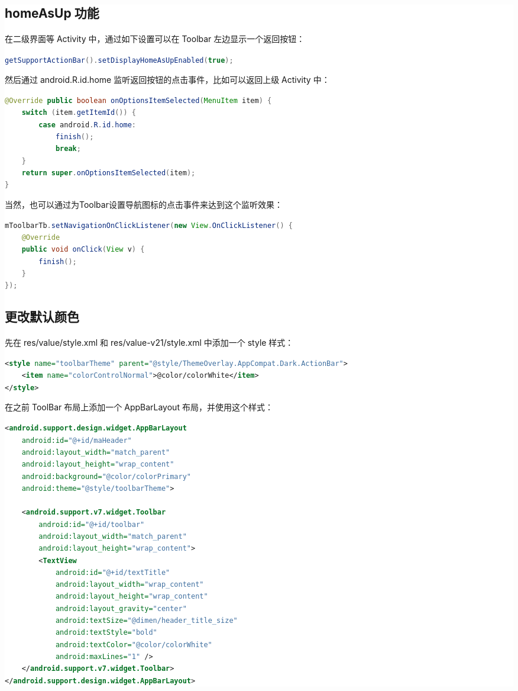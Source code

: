 ## homeAsUp 功能

在二级界面等 Activity 中，通过如下设置可以在 Toolbar 左边显示一个返回按钮：

```java
getSupportActionBar().setDisplayHomeAsUpEnabled(true);
```

然后通过 android.R.id.home 监听返回按钮的点击事件，比如可以返回上级 Activity 中：

```java
@Override public boolean onOptionsItemSelected(MenuItem item) {
    switch (item.getItemId()) {
        case android.R.id.home:
            finish();
            break;
    }
    return super.onOptionsItemSelected(item);
}
```

当然，也可以通过为Toolbar设置导航图标的点击事件来达到这个监听效果：

```java
mToolbarTb.setNavigationOnClickListener(new View.OnClickListener() {
    @Override
    public void onClick(View v) {
        finish();
    }
});
```

## 更改默认颜色

先在 res/value/style.xml 和 res/value-v21/style.xml 中添加一个 style 样式：

```xml
<style name="toolbarTheme" parent="@style/ThemeOverlay.AppCompat.Dark.ActionBar">
    <item name="colorControlNormal">@color/colorWhite</item>
</style>
```

在之前 ToolBar 布局上添加一个 AppBarLayout 布局，并使用这个样式：

```xml
<android.support.design.widget.AppBarLayout
    android:id="@+id/maHeader"
    android:layout_width="match_parent"
    android:layout_height="wrap_content"
    android:background="@color/colorPrimary"
    android:theme="@style/toolbarTheme">

    <android.support.v7.widget.Toolbar
        android:id="@+id/toolbar"
        android:layout_width="match_parent"
        android:layout_height="wrap_content">
        <TextView
            android:id="@+id/textTitle"
            android:layout_width="wrap_content"
            android:layout_height="wrap_content"
            android:layout_gravity="center"
            android:textSize="@dimen/header_title_size"
            android:textStyle="bold"
            android:textColor="@color/colorWhite"
            android:maxLines="1" />
    </android.support.v7.widget.Toolbar>
</android.support.design.widget.AppBarLayout>
```
